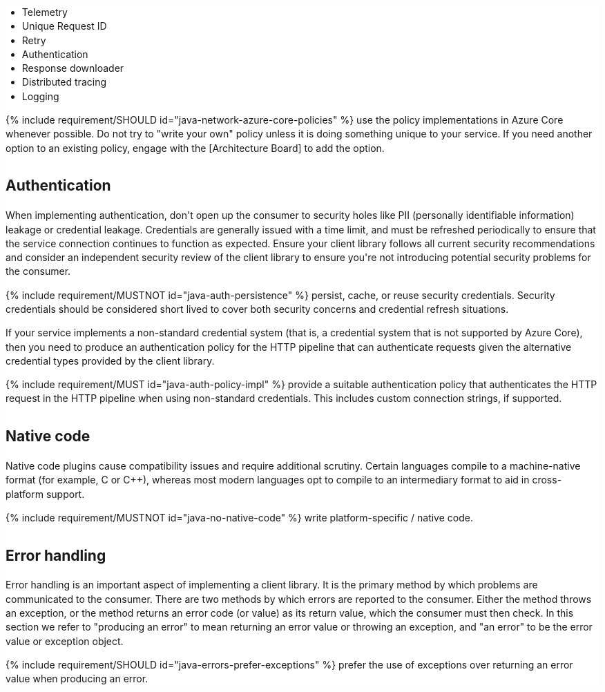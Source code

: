 - Telemetry
- Unique Request ID
- Retry
- Authentication
- Response downloader
- Distributed tracing
- Logging

{% include requirement/SHOULD id="java-network-azure-core-policies" %} use the policy implementations in Azure Core whenever possible. Do not try to "write your own" policy unless it is doing something unique to your service. If you need another option to an existing policy, engage with the [Architecture Board] to add the option.

## Authentication

When implementing authentication, don't open up the consumer to security holes like PII (personally identifiable information) leakage or credential leakage. Credentials are generally issued with a time limit, and must be refreshed periodically to ensure that the service connection continues to function as expected. Ensure your client library follows all current security recommendations and consider an independent security review of the client library to ensure you're not introducing potential security problems for the consumer.

{% include requirement/MUSTNOT id="java-auth-persistence" %} persist, cache, or reuse security credentials. Security credentials should be considered short lived to cover both security concerns and credential refresh situations. 

If your service implements a non-standard credential system (that is, a credential system that is not supported by Azure Core), then you need to produce an authentication policy for the HTTP pipeline that can authenticate requests given the alternative credential types provided by the client library.

{% include requirement/MUST id="java-auth-policy-impl" %} provide a suitable authentication policy that authenticates the HTTP request in the HTTP pipeline when using non-standard credentials. This includes custom connection strings, if supported.

## Native code

Native code plugins cause compatibility issues and require additional scrutiny. Certain languages compile to a machine-native format (for example, C or C++), whereas most modern languages opt to compile to an intermediary format to aid in cross-platform support.

{% include requirement/MUSTNOT id="java-no-native-code" %} write platform-specific / native code.

## Error handling

Error handling is an important aspect of implementing a client library. It is the primary method by which problems are communicated to the consumer. There are two methods by which errors are reported to the consumer. Either the method throws an exception, or the method returns an error code (or value) as its return value, which the consumer must then check. In this section we refer to "producing an error" to mean returning an error value or throwing an exception, and "an error" to be the error value or exception object. 

{% include requirement/SHOULD id="java-errors-prefer-exceptions" %} prefer the use of exceptions over returning an error value when producing an error.

